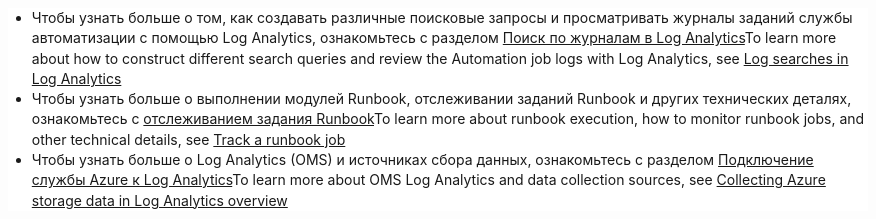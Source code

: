 - <span data-ttu-id="d61d6-417">Чтобы узнать больше о том, как создавать различные поисковые запросы и просматривать журналы заданий службы автоматизации с помощью Log Analytics, ознакомьтесь с разделом [Поиск по журналам в Log Analytics](../log-analytics/log-analytics-log-searches.md)</span><span class="sxs-lookup"><span data-stu-id="d61d6-417">To learn more about how to construct different search queries and review the Automation job logs with Log Analytics, see [Log searches in Log Analytics](../log-analytics/log-analytics-log-searches.md)</span></span>
- <span data-ttu-id="d61d6-418">Чтобы узнать больше о выполнении модулей Runbook, отслеживании заданий Runbook и других технических деталях, ознакомьтесь с [отслеживанием задания Runbook](automation-runbook-execution.md)</span><span class="sxs-lookup"><span data-stu-id="d61d6-418">To learn more about runbook execution, how to monitor runbook jobs, and other technical details, see [Track a runbook job](automation-runbook-execution.md)</span></span>
- <span data-ttu-id="d61d6-419">Чтобы узнать больше о Log Analytics (OMS) и источниках сбора данных, ознакомьтесь с разделом [Подключение службы Azure к Log Analytics](../log-analytics/log-analytics-azure-storage.md)</span><span class="sxs-lookup"><span data-stu-id="d61d6-419">To learn more about OMS Log Analytics and data collection sources, see [Collecting Azure storage data in Log Analytics overview](../log-analytics/log-analytics-azure-storage.md)</span></span>






   

